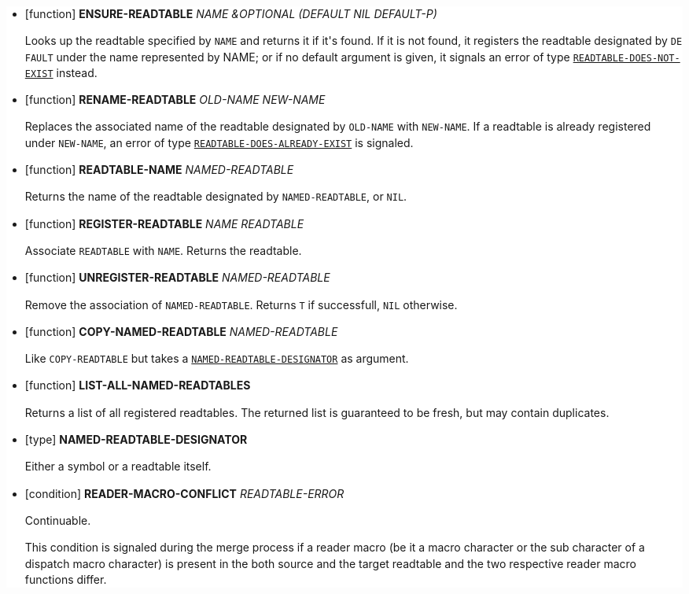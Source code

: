 - [function] **ENSURE-READTABLE** *NAME &OPTIONAL (DEFAULT NIL DEFAULT-P)*

    Looks up the readtable specified by `NAME` and returns it if it's found.
    If it is not found, it registers the readtable designated by `DEFAULT`
    under the name represented by NAME; or if no default argument is
    given, it signals an error of type [`READTABLE-DOES-NOT-EXIST`][437a]
    instead.

<a name='x-28EDITOR-HINTS-2ENAMED-READTABLES-3ARENAME-READTABLE-20FUNCTION-29'></a>

- [function] **RENAME-READTABLE** *OLD-NAME NEW-NAME*

    Replaces the associated name of the readtable designated by
    `OLD-NAME` with `NEW-NAME`. If a readtable is already registered under
    `NEW-NAME`, an error of type [`READTABLE-DOES-ALREADY-EXIST`][4b51] is
    signaled.

<a name='x-28EDITOR-HINTS-2ENAMED-READTABLES-3AREADTABLE-NAME-20FUNCTION-29'></a>

- [function] **READTABLE-NAME** *NAMED-READTABLE*

    Returns the name of the readtable designated by `NAMED-READTABLE`,
    or `NIL`.

<a name='x-28EDITOR-HINTS-2ENAMED-READTABLES-3AREGISTER-READTABLE-20FUNCTION-29'></a>

- [function] **REGISTER-READTABLE** *NAME READTABLE*

    Associate `READTABLE` with `NAME`. Returns the readtable.

<a name='x-28EDITOR-HINTS-2ENAMED-READTABLES-3AUNREGISTER-READTABLE-20FUNCTION-29'></a>

- [function] **UNREGISTER-READTABLE** *NAMED-READTABLE*

    Remove the association of `NAMED-READTABLE`. Returns `T` if successfull,
    `NIL` otherwise.

<a name='x-28EDITOR-HINTS-2ENAMED-READTABLES-3ACOPY-NAMED-READTABLE-20FUNCTION-29'></a>

- [function] **COPY-NAMED-READTABLE** *NAMED-READTABLE*

    Like `COPY-READTABLE` but takes a [`NAMED-READTABLE-DESIGNATOR`][fa0c] as argument.

<a name='x-28EDITOR-HINTS-2ENAMED-READTABLES-3ALIST-ALL-NAMED-READTABLES-20FUNCTION-29'></a>

- [function] **LIST-ALL-NAMED-READTABLES** 

    Returns a list of all registered readtables. The returned list is
    guaranteed to be fresh, but may contain duplicates.

<a name='x-28EDITOR-HINTS-2ENAMED-READTABLES-3ANAMED-READTABLE-DESIGNATOR-20-28TYPE-29-29'></a>

- [type] **NAMED-READTABLE-DESIGNATOR**

    Either a symbol or a readtable itself.

<a name='x-28EDITOR-HINTS-2ENAMED-READTABLES-3AREADER-MACRO-CONFLICT-20CONDITION-29'></a>

- [condition] **READER-MACRO-CONFLICT** *READTABLE-ERROR*

    Continuable.
    
    This condition is signaled during the merge process if a reader
    macro (be it a macro character or the sub character of a dispatch
    macro character) is present in the both source and the target
    readtable and the two respective reader macro functions differ.


[named-readtables-repo]: https://github.com/melisgl/named-readtables 
[named-readtables-doc]: http://melisgl.github.io/mgl-pax-world/named-readtables-manual.html 
  [059d]: #x-28EDITOR-HINTS-2ENAMED-READTABLES-3A-40NAMED-READTABLES-ACKNOWLEDGEMENTS-20MGL-PAX-3ASECTION-29 "(EDITOR-HINTS.NAMED-READTABLES:@NAMED-READTABLES-ACKNOWLEDGEMENTS MGL-PAX:SECTION)"
  [0bc2]: #x-28EDITOR-HINTS-2ENAMED-READTABLES-3A-40NAMED-READTABLES-OVERVIEW-20MGL-PAX-3ASECTION-29 "(EDITOR-HINTS.NAMED-READTABLES:@NAMED-READTABLES-OVERVIEW MGL-PAX:SECTION)"
  [373d]: #x-28EDITOR-HINTS-2ENAMED-READTABLES-3A-40NAMED-READTABLES-REFERENCE-20MGL-PAX-3ASECTION-29 "(EDITOR-HINTS.NAMED-READTABLES:@NAMED-READTABLES-REFERENCE MGL-PAX:SECTION)"
  [437a]: #x-28EDITOR-HINTS-2ENAMED-READTABLES-3AREADTABLE-DOES-NOT-EXIST-20CONDITION-29 "(EDITOR-HINTS.NAMED-READTABLES:READTABLE-DOES-NOT-EXIST CONDITION)"
  [4b51]: #x-28EDITOR-HINTS-2ENAMED-READTABLES-3AREADTABLE-DOES-ALREADY-EXIST-20CONDITION-29 "(EDITOR-HINTS.NAMED-READTABLES:READTABLE-DOES-ALREADY-EXIST CONDITION)"
  [58c6]: #x-28EDITOR-HINTS-2ENAMED-READTABLES-3A-40NAMED-READTABLES-PREREGISTERED-20MGL-PAX-3ASECTION-29 "(EDITOR-HINTS.NAMED-READTABLES:@NAMED-READTABLES-PREREGISTERED MGL-PAX:SECTION)"
  [62b8]: #x-28EDITOR-HINTS-2ENAMED-READTABLES-3A-40NAMED-READTABLES-API-IDIOSYNCRASIES-20MGL-PAX-3ASECTION-29 "(EDITOR-HINTS.NAMED-READTABLES:@NAMED-READTABLES-API-IDIOSYNCRASIES MGL-PAX:SECTION)"
  [6faf]: #x-28EDITOR-HINTS-2ENAMED-READTABLES-3A-40NAMED-READTABLES-INTRODUCTION-20MGL-PAX-3ASECTION-29 "(EDITOR-HINTS.NAMED-READTABLES:@NAMED-READTABLES-INTRODUCTION MGL-PAX:SECTION)"
  [77fa]: #x-28EDITOR-HINTS-2ENAMED-READTABLES-3AMERGE-READTABLES-INTO-20FUNCTION-29 "(EDITOR-HINTS.NAMED-READTABLES:MERGE-READTABLES-INTO FUNCTION)"
  [8688]: #x-28EDITOR-HINTS-2ENAMED-READTABLES-3A-40NAMED-READTABLES-LINKS-20MGL-PAX-3ASECTION-29 "(EDITOR-HINTS.NAMED-READTABLES:@NAMED-READTABLES-LINKS MGL-PAX:SECTION)"
  [8b94]: #x-28EDITOR-HINTS-2ENAMED-READTABLES-3ADEFREADTABLE-20-28MGL-PAX-3AMACRO-29-29 "(EDITOR-HINTS.NAMED-READTABLES:DEFREADTABLE (MGL-PAX:MACRO))"
  [958e]: #x-28EDITOR-HINTS-2ENAMED-READTABLES-3AMAKE-READTABLE-20FUNCTION-29 "(EDITOR-HINTS.NAMED-READTABLES:MAKE-READTABLE FUNCTION)"
  [9b5b]: #x-28-22named-readtables-22-20ASDF-2FSYSTEM-3ASYSTEM-29 "(\"named-readtables\" ASDF/SYSTEM:SYSTEM)"
  [acb7]: #x-28EDITOR-HINTS-2ENAMED-READTABLES-3AREADER-MACRO-CONFLICT-20CONDITION-29 "(EDITOR-HINTS.NAMED-READTABLES:READER-MACRO-CONFLICT CONDITION)"
  [cf94]: #x-28EDITOR-HINTS-2ENAMED-READTABLES-3A-40NAMED-READTABLES-EXAMPLES-20MGL-PAX-3ASECTION-29 "(EDITOR-HINTS.NAMED-READTABLES:@NAMED-READTABLES-EXAMPLES MGL-PAX:SECTION)"
  [de3b]: #x-28EDITOR-HINTS-2ENAMED-READTABLES-3AIN-READTABLE-20-28MGL-PAX-3AMACRO-29-29 "(EDITOR-HINTS.NAMED-READTABLES:IN-READTABLE (MGL-PAX:MACRO))"
  [e4cd]: #x-28EDITOR-HINTS-2ENAMED-READTABLES-3A-40NAMED-READTABLES-API-NOTES-20MGL-PAX-3ASECTION-29 "(EDITOR-HINTS.NAMED-READTABLES:@NAMED-READTABLES-API-NOTES MGL-PAX:SECTION)"
  [fa0c]: #x-28EDITOR-HINTS-2ENAMED-READTABLES-3ANAMED-READTABLE-DESIGNATOR-20-28TYPE-29-29 "(EDITOR-HINTS.NAMED-READTABLES:NAMED-READTABLE-DESIGNATOR (TYPE))"